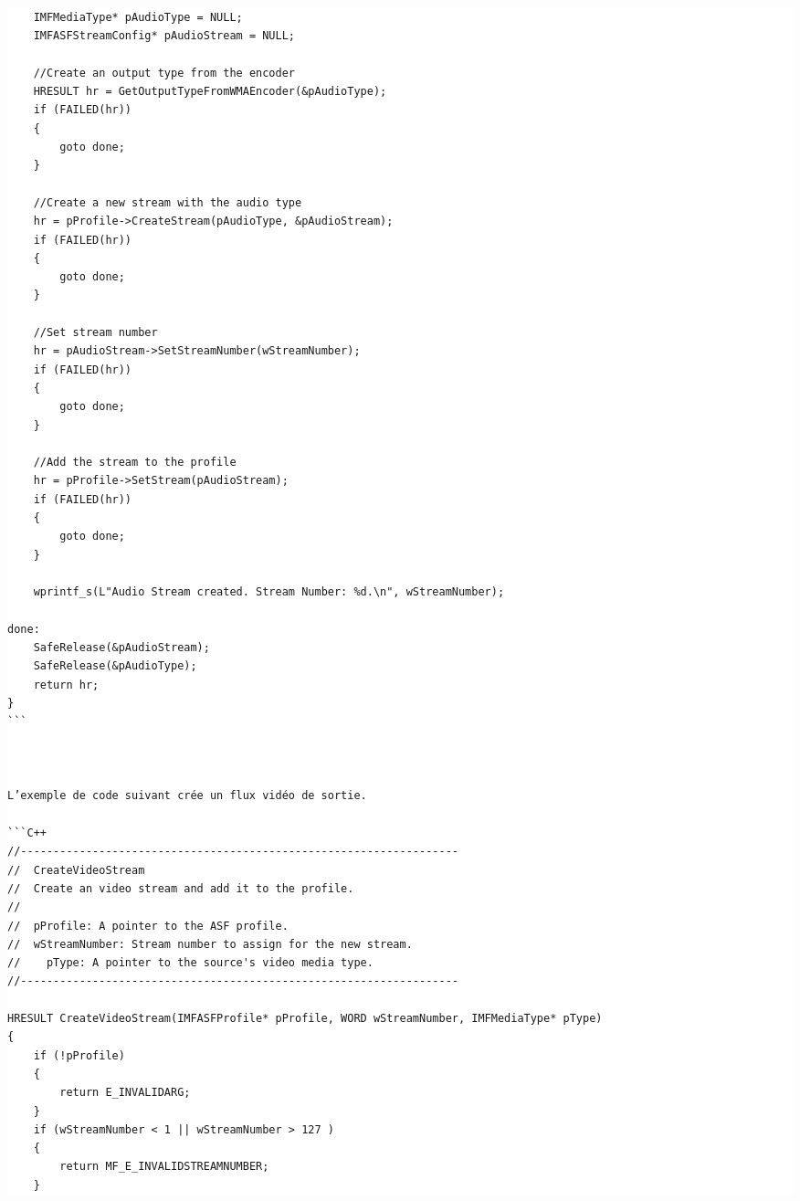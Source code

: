        IMFMediaType* pAudioType = NULL;
        IMFASFStreamConfig* pAudioStream = NULL;
        
        //Create an output type from the encoder
        HRESULT hr = GetOutputTypeFromWMAEncoder(&pAudioType);
        if (FAILED(hr))
        {
            goto done;
        }
        
        //Create a new stream with the audio type
        hr = pProfile->CreateStream(pAudioType, &pAudioStream);
        if (FAILED(hr))
        {
            goto done;
        }

        //Set stream number
        hr = pAudioStream->SetStreamNumber(wStreamNumber);
        if (FAILED(hr))
        {
            goto done;
        }
        
        //Add the stream to the profile
        hr = pProfile->SetStream(pAudioStream);
        if (FAILED(hr))
        {
            goto done;
        }

        wprintf_s(L"Audio Stream created. Stream Number: %d.\n", wStreamNumber);

    done:
        SafeRelease(&pAudioStream);
        SafeRelease(&pAudioType);
        return hr;
    }
    ```

    

    L’exemple de code suivant crée un flux vidéo de sortie.

    ```C++
    //-------------------------------------------------------------------
    //  CreateVideoStream
    //  Create an video stream and add it to the profile.
    //
    //  pProfile: A pointer to the ASF profile.
    //  wStreamNumber: Stream number to assign for the new stream.
    //    pType: A pointer to the source's video media type.
    //-------------------------------------------------------------------

    HRESULT CreateVideoStream(IMFASFProfile* pProfile, WORD wStreamNumber, IMFMediaType* pType)
    {
        if (!pProfile)
        {
            return E_INVALIDARG;
        }
        if (wStreamNumber < 1 || wStreamNumber > 127 )
        {
            return MF_E_INVALIDSTREAMNUMBER;
        }
